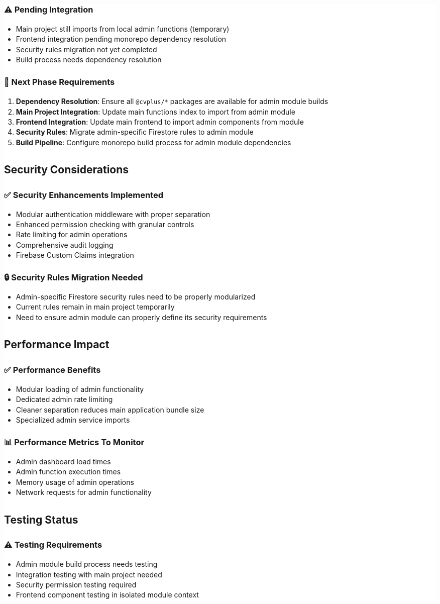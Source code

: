 ### ⚠️ Pending Integration
- Main project still imports from local admin functions (temporary)
- Frontend integration pending monorepo dependency resolution
- Security rules migration not yet completed
- Build process needs dependency resolution

### 🔄 Next Phase Requirements

1. **Dependency Resolution**: Ensure all `@cvplus/*` packages are available for admin module builds
2. **Main Project Integration**: Update main functions index to import from admin module
3. **Frontend Integration**: Update main frontend to import admin components from module
4. **Security Rules**: Migrate admin-specific Firestore rules to admin module
5. **Build Pipeline**: Configure monorepo build process for admin module dependencies

## Security Considerations

### ✅ Security Enhancements Implemented
- Modular authentication middleware with proper separation
- Enhanced permission checking with granular controls
- Rate limiting for admin operations
- Comprehensive audit logging
- Firebase Custom Claims integration

### 🔒 Security Rules Migration Needed
- Admin-specific Firestore security rules need to be properly modularized
- Current rules remain in main project temporarily
- Need to ensure admin module can properly define its security requirements

## Performance Impact

### ✅ Performance Benefits
- Modular loading of admin functionality
- Dedicated admin rate limiting
- Cleaner separation reduces main application bundle size
- Specialized admin service imports

### 📊 Performance Metrics To Monitor
- Admin dashboard load times
- Admin function execution times
- Memory usage of admin operations
- Network requests for admin functionality

## Testing Status

### ⚠️ Testing Requirements
- Admin module build process needs testing
- Integration testing with main project needed
- Security permission testing required
- Frontend component testing in isolated module context
